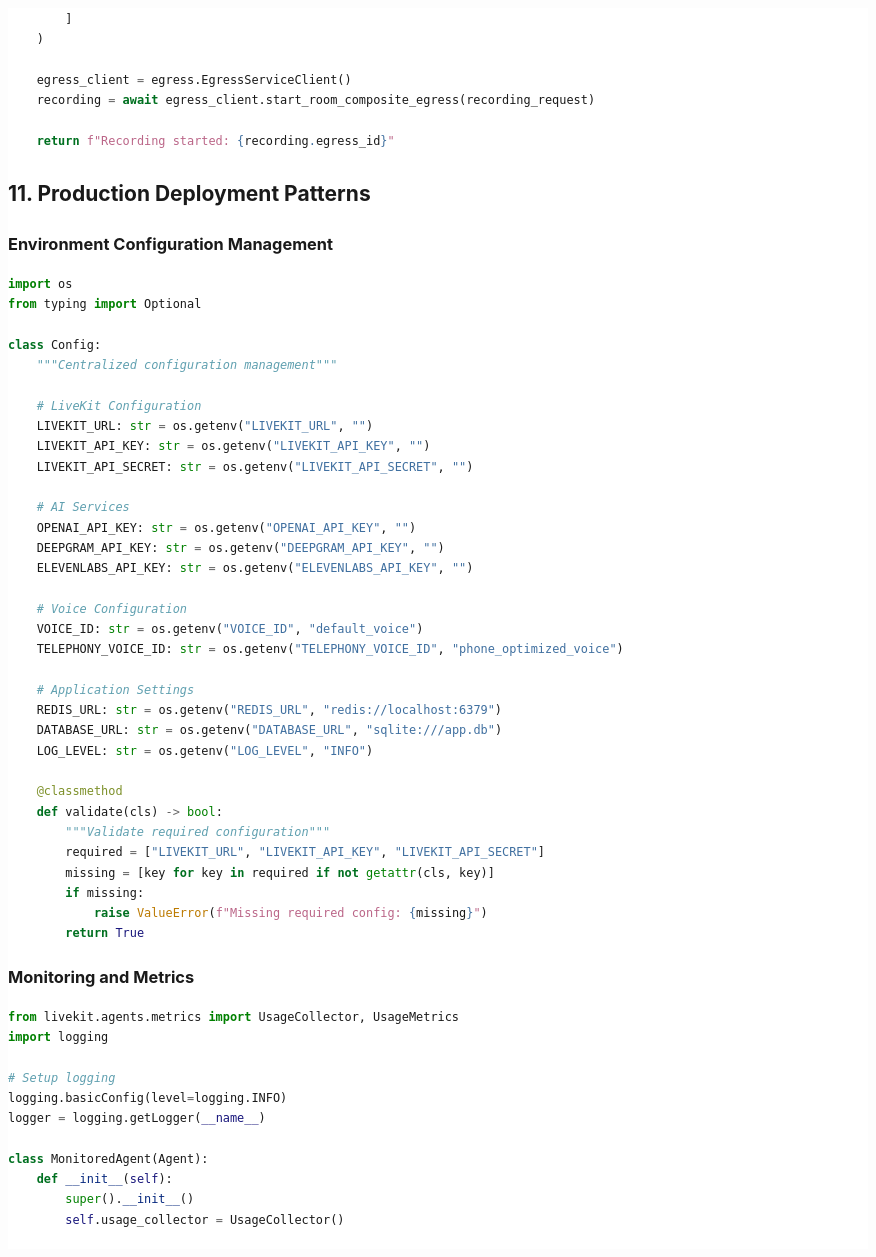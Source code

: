 ```python
        ]
    )
    
    egress_client = egress.EgressServiceClient()
    recording = await egress_client.start_room_composite_egress(recording_request)
    
    return f"Recording started: {recording.egress_id}"
```

## 11. Production Deployment Patterns

### Environment Configuration Management
```python
import os
from typing import Optional

class Config:
    """Centralized configuration management"""
    
    # LiveKit Configuration
    LIVEKIT_URL: str = os.getenv("LIVEKIT_URL", "")
    LIVEKIT_API_KEY: str = os.getenv("LIVEKIT_API_KEY", "")
    LIVEKIT_API_SECRET: str = os.getenv("LIVEKIT_API_SECRET", "")
    
    # AI Services
    OPENAI_API_KEY: str = os.getenv("OPENAI_API_KEY", "")
    DEEPGRAM_API_KEY: str = os.getenv("DEEPGRAM_API_KEY", "")
    ELEVENLABS_API_KEY: str = os.getenv("ELEVENLABS_API_KEY", "")
    
    # Voice Configuration
    VOICE_ID: str = os.getenv("VOICE_ID", "default_voice")
    TELEPHONY_VOICE_ID: str = os.getenv("TELEPHONY_VOICE_ID", "phone_optimized_voice")
    
    # Application Settings
    REDIS_URL: str = os.getenv("REDIS_URL", "redis://localhost:6379")
    DATABASE_URL: str = os.getenv("DATABASE_URL", "sqlite:///app.db")
    LOG_LEVEL: str = os.getenv("LOG_LEVEL", "INFO")
    
    @classmethod
    def validate(cls) -> bool:
        """Validate required configuration"""
        required = ["LIVEKIT_URL", "LIVEKIT_API_KEY", "LIVEKIT_API_SECRET"]
        missing = [key for key in required if not getattr(cls, key)]
        if missing:
            raise ValueError(f"Missing required config: {missing}")
        return True
```

### Monitoring and Metrics
```python
from livekit.agents.metrics import UsageCollector, UsageMetrics
import logging

# Setup logging
logging.basicConfig(level=logging.INFO)
logger = logging.getLogger(__name__)

class MonitoredAgent(Agent):
    def __init__(self):
        super().__init__()
        self.usage_collector = UsageCollector()
    
```